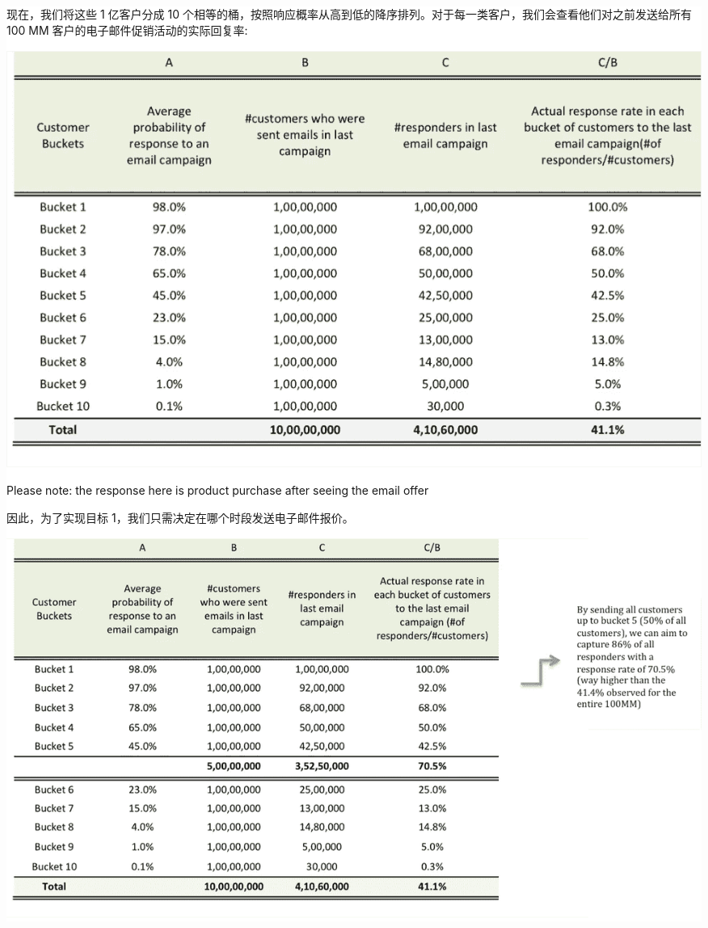 现在，我们将这些 1 亿客户分成 10 个相等的桶，按照响应概率从高到低的降序排列。对于每一类客户，我们会查看他们对之前发送给所有 100 MM 客户的电子邮件促销活动的实际回复率:

![](img/8adb3b82b8f5895b3b2ef9f5798d6165.png)

Please note: the response here is product purchase after seeing the email offer

因此，为了实现目标 1，我们只需决定在哪个时段发送电子邮件报价。

![](img/44b6c45f4cffc282c4bfe1bc37324737.png)
